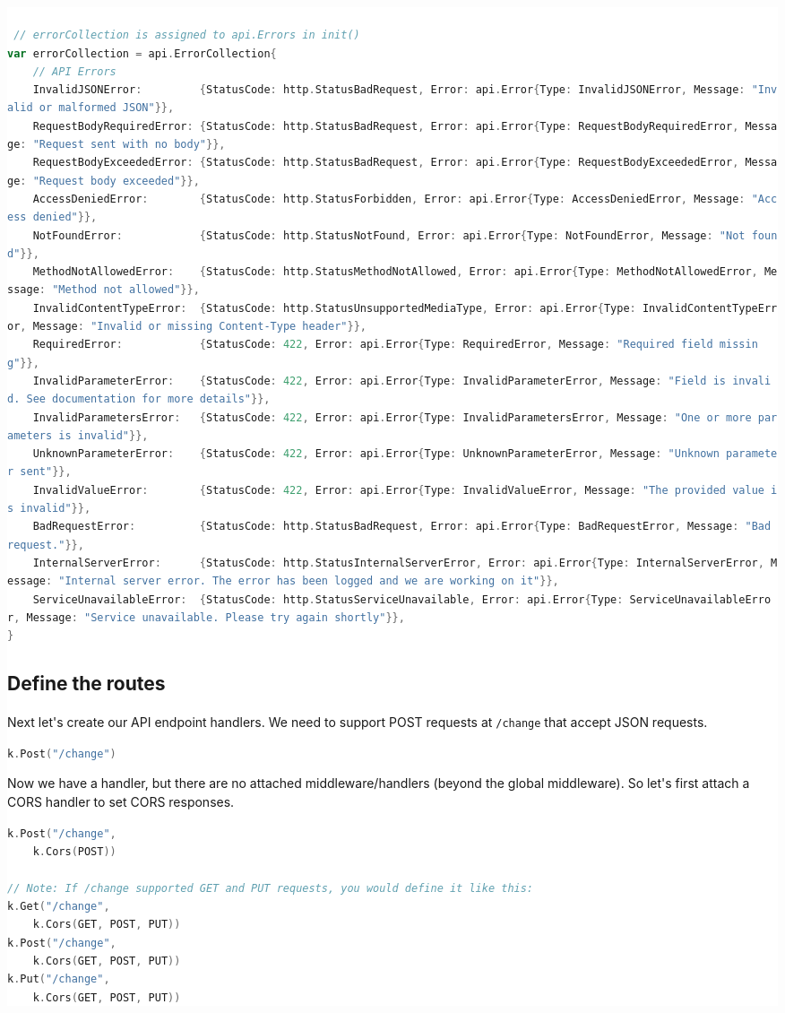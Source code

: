 ```go

 // errorCollection is assigned to api.Errors in init()
var errorCollection = api.ErrorCollection{
	// API Errors
	InvalidJSONError:         {StatusCode: http.StatusBadRequest, Error: api.Error{Type: InvalidJSONError, Message: "Invalid or malformed JSON"}},
	RequestBodyRequiredError: {StatusCode: http.StatusBadRequest, Error: api.Error{Type: RequestBodyRequiredError, Message: "Request sent with no body"}},
	RequestBodyExceededError: {StatusCode: http.StatusBadRequest, Error: api.Error{Type: RequestBodyExceededError, Message: "Request body exceeded"}},
	AccessDeniedError:        {StatusCode: http.StatusForbidden, Error: api.Error{Type: AccessDeniedError, Message: "Access denied"}},
	NotFoundError:            {StatusCode: http.StatusNotFound, Error: api.Error{Type: NotFoundError, Message: "Not found"}},
	MethodNotAllowedError:    {StatusCode: http.StatusMethodNotAllowed, Error: api.Error{Type: MethodNotAllowedError, Message: "Method not allowed"}},
	InvalidContentTypeError:  {StatusCode: http.StatusUnsupportedMediaType, Error: api.Error{Type: InvalidContentTypeError, Message: "Invalid or missing Content-Type header"}},
	RequiredError:            {StatusCode: 422, Error: api.Error{Type: RequiredError, Message: "Required field missing"}},
	InvalidParameterError:    {StatusCode: 422, Error: api.Error{Type: InvalidParameterError, Message: "Field is invalid. See documentation for more details"}},
	InvalidParametersError:   {StatusCode: 422, Error: api.Error{Type: InvalidParametersError, Message: "One or more parameters is invalid"}},
	UnknownParameterError:    {StatusCode: 422, Error: api.Error{Type: UnknownParameterError, Message: "Unknown parameter sent"}},
	InvalidValueError:        {StatusCode: 422, Error: api.Error{Type: InvalidValueError, Message: "The provided value is invalid"}},
	BadRequestError:          {StatusCode: http.StatusBadRequest, Error: api.Error{Type: BadRequestError, Message: "Bad request."}},
	InternalServerError:      {StatusCode: http.StatusInternalServerError, Error: api.Error{Type: InternalServerError, Message: "Internal server error. The error has been logged and we are working on it"}},
	ServiceUnavailableError:  {StatusCode: http.StatusServiceUnavailable, Error: api.Error{Type: ServiceUnavailableError, Message: "Service unavailable. Please try again shortly"}},
}
```

## Define the routes
Next let's create our API endpoint handlers. We need to support POST requests at ```/change``` that accept JSON requests.

```go
k.Post("/change")
```

Now we have a handler, but there are no attached middleware/handlers (beyond the global middleware). So let's first attach a CORS handler to set CORS responses.

```go
k.Post("/change",
    k.Cors(POST))

// Note: If /change supported GET and PUT requests, you would define it like this:
k.Get("/change",
    k.Cors(GET, POST, PUT))
k.Post("/change",
    k.Cors(GET, POST, PUT))
k.Put("/change",
    k.Cors(GET, POST, PUT))
```
